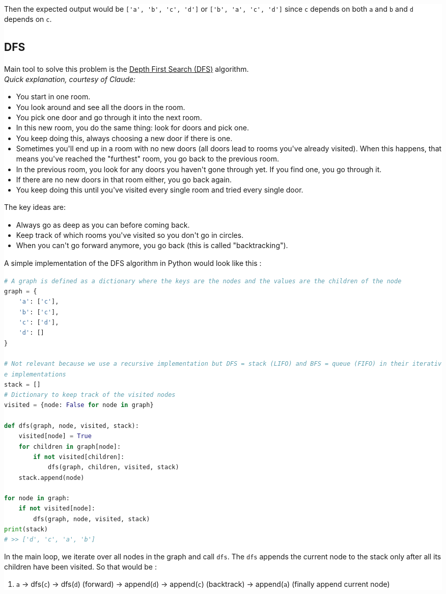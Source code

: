 Then the expected output would be `['a', 'b', 'c', 'd']` or `['b', 'a', 'c', 'd']` since `c` depends on both `a` and `b` and `d` depends on `c`.

## DFS

Main tool to solve this problem is the [Depth First Search (DFS)](https://en.wikipedia.org/wiki/Depth-first_search) algorithm. <br><i>Quick explanation, courtesy of Claude:</i>

<ul>
  <li>You start in one room.</li>
  <li>You look around and see all the doors in the room.</li>
  <li>You pick one door and go through it into the next room.</li>
  <li>In this new room, you do the same thing: look for doors and pick one.</li>
  <li>You keep doing this, always choosing a new door if there is one.</li>
  <li>Sometimes you'll end up in a room with no new doors (all doors lead to rooms you've already visited). When this happens, that means you've reached the "furthest" room, you go back to the previous room.</li>
  <li>In the previous room, you look for any doors you haven't gone through yet. If you find one, you go through it.</li>
  <li>If there are no new doors in that room either, you go back again.</li>
  <li>You keep doing this until you've visited every single room and tried every single door.</li>
</ul>

<p>The key ideas are:</p>

<ul>
  <li>Always go as deep as you can before coming back.</li>
  <li>Keep track of which rooms you've visited so you don't go in circles.</li>
  <li>When you can't go forward anymore, you go back (this is called "backtracking").</li>
</ul>

A simple implementation of the DFS algorithm in Python would look like this : 

```python
# A graph is defined as a dictionary where the keys are the nodes and the values are the children of the node
graph = {
    'a': ['c'],
    'b': ['c'],
    'c': ['d'],
    'd': []
}

# Not relevant because we use a recursive implementation but DFS = stack (LIFO) and BFS = queue (FIFO) in their iterative implementations
stack = []
# Dictionary to keep track of the visited nodes
visited = {node: False for node in graph}

def dfs(graph, node, visited, stack):
    visited[node] = True
    for children in graph[node]:
        if not visited[children]:
            dfs(graph, children, visited, stack)
    stack.append(node)

for node in graph:
    if not visited[node]:
        dfs(graph, node, visited, stack)
print(stack)
# >> ['d', 'c', 'a', 'b']
```
In the main loop, we iterate over all nodes in the graph and call `dfs`. The `dfs` appends the current node to the stack only after all its children have been visited. So that would be :
1. `a` -> dfs(`c`) -> dfs(`d`) (forward) -> append(`d`) -> append(`c`) (backtrack) -> append(`a`) (finally append current node)
